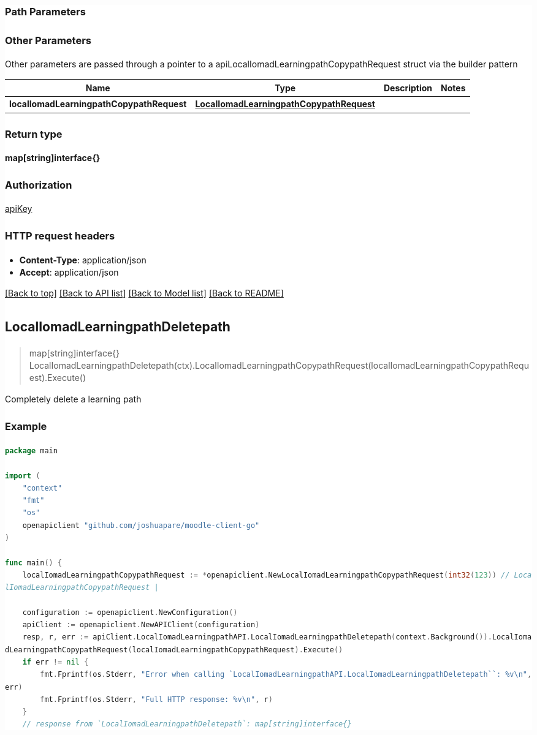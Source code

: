 ### Path Parameters



### Other Parameters

Other parameters are passed through a pointer to a apiLocalIomadLearningpathCopypathRequest struct via the builder pattern


Name | Type | Description  | Notes
------------- | ------------- | ------------- | -------------
 **localIomadLearningpathCopypathRequest** | [**LocalIomadLearningpathCopypathRequest**](LocalIomadLearningpathCopypathRequest.md) |  | 

### Return type

**map[string]interface{}**

### Authorization

[apiKey](../README.md#apiKey)

### HTTP request headers

- **Content-Type**: application/json
- **Accept**: application/json

[[Back to top]](#) [[Back to API list]](../README.md#documentation-for-api-endpoints)
[[Back to Model list]](../README.md#documentation-for-models)
[[Back to README]](../README.md)


## LocalIomadLearningpathDeletepath

> map[string]interface{} LocalIomadLearningpathDeletepath(ctx).LocalIomadLearningpathCopypathRequest(localIomadLearningpathCopypathRequest).Execute()

Completely delete a learning path



### Example

```go
package main

import (
	"context"
	"fmt"
	"os"
	openapiclient "github.com/joshuapare/moodle-client-go"
)

func main() {
	localIomadLearningpathCopypathRequest := *openapiclient.NewLocalIomadLearningpathCopypathRequest(int32(123)) // LocalIomadLearningpathCopypathRequest | 

	configuration := openapiclient.NewConfiguration()
	apiClient := openapiclient.NewAPIClient(configuration)
	resp, r, err := apiClient.LocalIomadLearningpathAPI.LocalIomadLearningpathDeletepath(context.Background()).LocalIomadLearningpathCopypathRequest(localIomadLearningpathCopypathRequest).Execute()
	if err != nil {
		fmt.Fprintf(os.Stderr, "Error when calling `LocalIomadLearningpathAPI.LocalIomadLearningpathDeletepath``: %v\n", err)
		fmt.Fprintf(os.Stderr, "Full HTTP response: %v\n", r)
	}
	// response from `LocalIomadLearningpathDeletepath`: map[string]interface{}
```